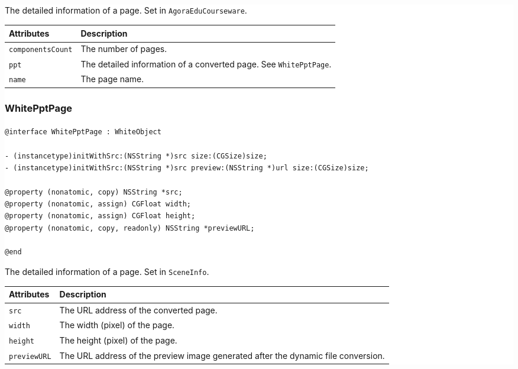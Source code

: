 The detailed information of a page. Set in `AgoraEduCourseware`.

| Attributes | Description |
| :---------------- | :--------------------------------------------------------- |
| `componentsCount` | The number of pages. |
| `ppt` | The detailed information of a converted page. See `WhitePptPage`. |
| `name` | The page name. |

### WhitePptPage

```
@interface WhitePptPage : WhiteObject

- (instancetype)initWithSrc:(NSString *)src size:(CGSize)size;
- (instancetype)initWithSrc:(NSString *)src preview:(NSString *)url size:(CGSize)size;

@property (nonatomic, copy) NSString *src;
@property (nonatomic, assign) CGFloat width;
@property (nonatomic, assign) CGFloat height;
@property (nonatomic, copy, readonly) NSString *previewURL;

@end
```

The detailed information of a page. Set in `SceneInfo`.

| Attributes | Description |
| :----------- | :------------------------------------------ |
| `src` | The URL address of the converted page. |
| `width` | The width (pixel) of the page. |
| `height` | The height (pixel) of the page. |
| `previewURL` | The URL address of the preview image generated after the dynamic file conversion. |